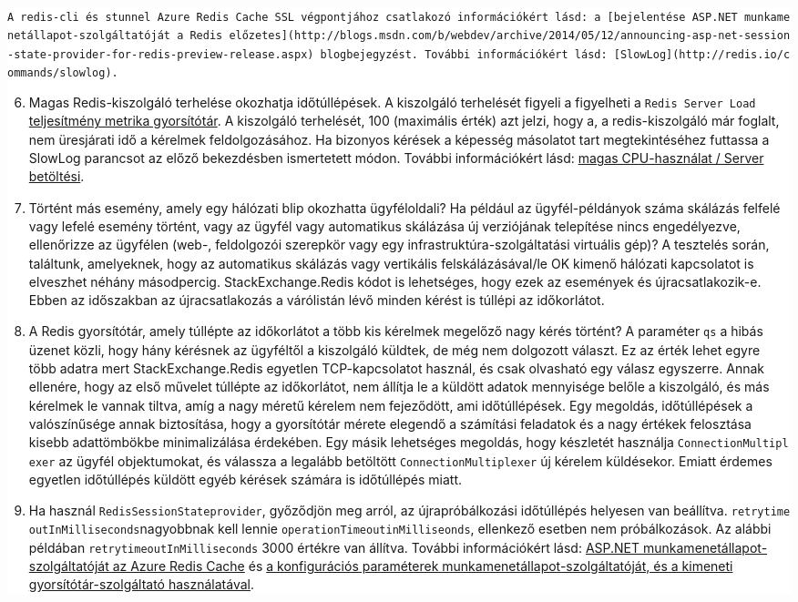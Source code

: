     A redis-cli és stunnel Azure Redis Cache SSL végpontjához csatlakozó információkért lásd: a [bejelentése ASP.NET munkamenetállapot-szolgáltatóját a Redis előzetes](http://blogs.msdn.com/b/webdev/archive/2014/05/12/announcing-asp-net-session-state-provider-for-redis-preview-release.aspx) blogbejegyzést. További információkért lásd: [SlowLog](http://redis.io/commands/slowlog).
6. Magas Redis-kiszolgáló terhelése okozhatja időtúllépések. A kiszolgáló terhelését figyeli a figyelheti a `Redis Server Load` [teljesítmény metrika gyorsítótár](cache-how-to-monitor.md#available-metrics-and-reporting-intervals). A kiszolgáló terhelését, 100 (maximális érték) azt jelzi, hogy a, a redis-kiszolgáló már foglalt, nem üresjárati idő a kérelmek feldolgozásához. Ha bizonyos kérések a képesség másolatot tart megtekintéséhez futtassa a SlowLog parancsot az előző bekezdésben ismertetett módon. További információkért lásd: [magas CPU-használat / Server betöltési](#high-cpu-usage-server-load).
7. Történt más esemény, amely egy hálózati blip okozhatta ügyféloldali? Ha például az ügyfél-példányok száma skálázás felfelé vagy lefelé esemény történt, vagy az ügyfél vagy automatikus skálázása új verziójának telepítése nincs engedélyezve, ellenőrizze az ügyfélen (web-, feldolgozói szerepkör vagy egy infrastruktúra-szolgáltatási virtuális gép)? A tesztelés során, találtunk, amelyeknek, hogy az automatikus skálázás vagy vertikális felskálázásával/le OK kimenő hálózati kapcsolatot is elveszhet néhány másodpercig. StackExchange.Redis kódot is lehetséges, hogy ezek az események és újracsatlakozik-e. Ebben az időszakban az újracsatlakozás a várólistán lévő minden kérést is túllépi az időkorlátot.
8. A Redis gyorsítótár, amely túllépte az időkorlátot a több kis kérelmek megelőző nagy kérés történt? A paraméter `qs` a hibás üzenet közli, hogy hány kérésnek az ügyféltől a kiszolgáló küldtek, de még nem dolgozott választ. Ez az érték lehet egyre több adatra mert StackExchange.Redis egyetlen TCP-kapcsolatot használ, és csak olvasható egy válasz egyszerre. Annak ellenére, hogy az első művelet túllépte az időkorlátot, nem állítja le a küldött adatok mennyisége belőle a kiszolgáló, és más kérelmek le vannak tiltva, amíg a nagy méretű kérelem nem fejeződött, ami időtúllépések. Egy megoldás, időtúllépések a valószínűsége annak biztosítása, hogy a gyorsítótár mérete elegendő a számítási feladatok és a nagy értékek felosztása kisebb adattömbökbe minimalizálása érdekében. Egy másik lehetséges megoldás, hogy készletét használja `ConnectionMultiplexer` az ügyfél objektumokat, és válassza a legalább betöltött `ConnectionMultiplexer` új kérelem küldésekor. Emiatt érdemes egyetlen időtúllépés küldött egyéb kérések számára is időtúllépés miatt.
9. Ha használ `RedisSessionStateprovider`, győződjön meg arról, az újrapróbálkozási időtúllépés helyesen van beállítva. `retrytimeoutInMilliseconds`nagyobbnak kell lennie `operationTimeoutinMilliseonds`, ellenkező esetben nem próbálkozások. Az alábbi példában `retrytimeoutInMilliseconds` 3000 értékre van állítva. További információkért lásd: [ASP.NET munkamenetállapot-szolgáltatóját az Azure Redis Cache](cache-aspnet-session-state-provider.md) és [a konfigurációs paraméterek munkamenetállapot-szolgáltatóját, és a kimeneti gyorsítótár-szolgáltató használatával](https://github.com/Azure/aspnet-redis-providers/wiki/Configuration).

    <add
      name="AFRedisCacheSessionStateProvider"
      type="Microsoft.Web.Redis.RedisSessionStateProvider"
      host="enbwcache.redis.cache.windows.net"
      port="6380"
      accessKey="…"
      ssl="true"
      databaseId="0"
      applicationName="AFRedisCacheSessionState"
      connectionTimeoutInMilliseconds = "5000"
      operationTimeoutInMilliseconds = "1000"
      retryTimeoutInMilliseconds="3000" />

